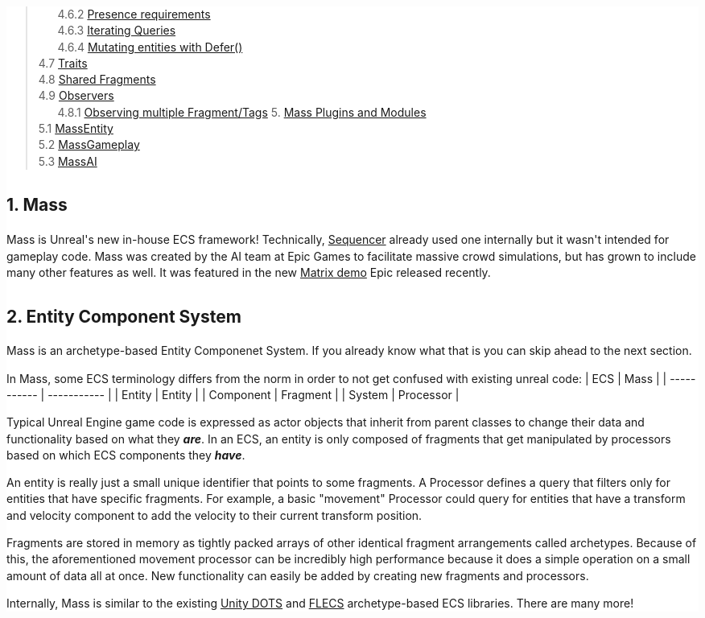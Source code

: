 > &nbsp;&nbsp;&nbsp;&nbsp;&nbsp;&nbsp;4.6.2 [Presence requirements](#mass-queries-pr)  
> &nbsp;&nbsp;&nbsp;&nbsp;&nbsp;&nbsp;4.6.3 [Iterating Queries](#mass-queries-iq)  
> &nbsp;&nbsp;&nbsp;&nbsp;&nbsp;&nbsp;4.6.4 [Mutating entities with Defer()](#mass-queries-mq)  
> 4.7 [Traits](#mass-traits)  
> 4.8 [Shared Fragments](#mass-sf)  
> 4.9 [Observers](#mass-o)  
> &nbsp;&nbsp;&nbsp;&nbsp;&nbsp;&nbsp;4.8.1 [Observing multiple Fragment/Tags](#mass-o-mft)
> 5. [Mass Plugins and Modules](#mass-pm)  
> 5.1 [MassEntity](#mass-pm-me)  
> 5.2 [MassGameplay](#mass-pm-gp)  
> 5.3 [MassAI](#mass-pm-ai)  

<a name="mass"></a>
## 1. Mass
Mass is Unreal's new in-house ECS framework! Technically, [Sequencer](https://docs.unrealengine.com/4.26/en-US/AnimatingObjects/Sequencer/Overview/) already used one internally but it wasn't intended for gameplay code. Mass was created by the AI team at Epic Games to facilitate massive crowd simulations, but has grown to include many other features as well. It was featured in the new [Matrix demo](https://www.unrealengine.com/en-US/blog/introducing-the-matrix-awakens-an-unreal-engine-5-experience) Epic released recently.

<a name="ecs"></a>
## 2. Entity Component System 
Mass is an archetype-based Entity Componenet System. If you already know what that is you can skip ahead to the next section.

In Mass, some ECS terminology differs from the norm in order to not get confused with existing unreal code:
| ECS | Mass |
| ----------- | ----------- |
| Entity | Entity |
| Component | Fragment | 
| System | Processor | 

Typical Unreal Engine game code is expressed as actor objects that inherit from parent classes to change their data and functionality based on what they ***are***. 
In an ECS, an entity is only composed of fragments that get manipulated by processors based on which ECS components they ***have***. 

An entity is really just a small unique identifier that points to some fragments. A Processor defines a query that filters only for entities that have specific fragments. For example, a basic "movement" Processor could query for entities that have a transform and velocity component to add the velocity to their current transform position. 

Fragments are stored in memory as tightly packed arrays of other identical fragment arrangements called archetypes. Because of this, the aforementioned movement processor can be incredibly high performance because it does a simple operation on a small amount of data all at once. New functionality can easily be added by creating new fragments and processors.

Internally, Mass is similar to the existing [Unity DOTS](https://docs.unity3d.com/Packages/com.unity.entities@0.17/manual/index.html) and [FLECS](https://github.com/SanderMertens/flecs) archetype-based ECS libraries. There are many more!
